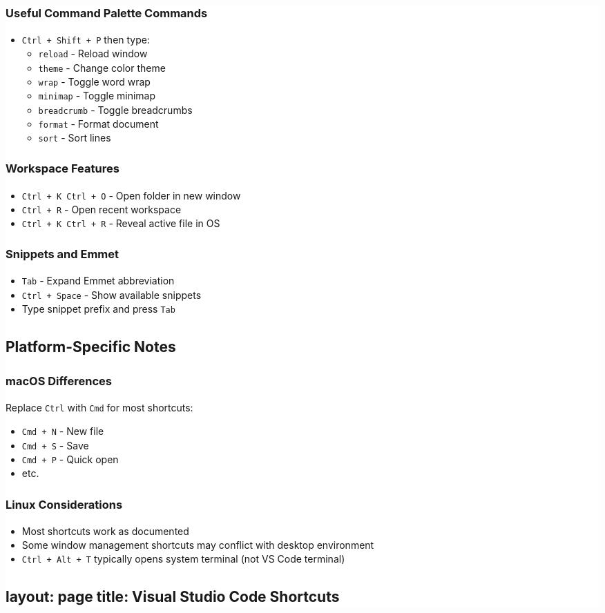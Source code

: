 ### Useful Command Palette Commands
- `Ctrl + Shift + P` then type:
  - `reload` - Reload window
  - `theme` - Change color theme
  - `wrap` - Toggle word wrap
  - `minimap` - Toggle minimap
  - `breadcrumb` - Toggle breadcrumbs
  - `format` - Format document
  - `sort` - Sort lines

### Workspace Features
- `Ctrl + K Ctrl + O` - Open folder in new window
- `Ctrl + R` - Open recent workspace
- `Ctrl + K Ctrl + R` - Reveal active file in OS

### Snippets and Emmet
- `Tab` - Expand Emmet abbreviation
- `Ctrl + Space` - Show available snippets
- Type snippet prefix and press `Tab`

## Platform-Specific Notes

### macOS Differences
Replace `Ctrl` with `Cmd` for most shortcuts:
- `Cmd + N` - New file
- `Cmd + S` - Save
- `Cmd + P` - Quick open
- etc.

### Linux Considerations
- Most shortcuts work as documented
- Some window management shortcuts may conflict with desktop environment
- `Ctrl + Alt + T` typically opens system terminal (not VS Code terminal)

layout: page
title: Visual Studio Code Shortcuts
---
